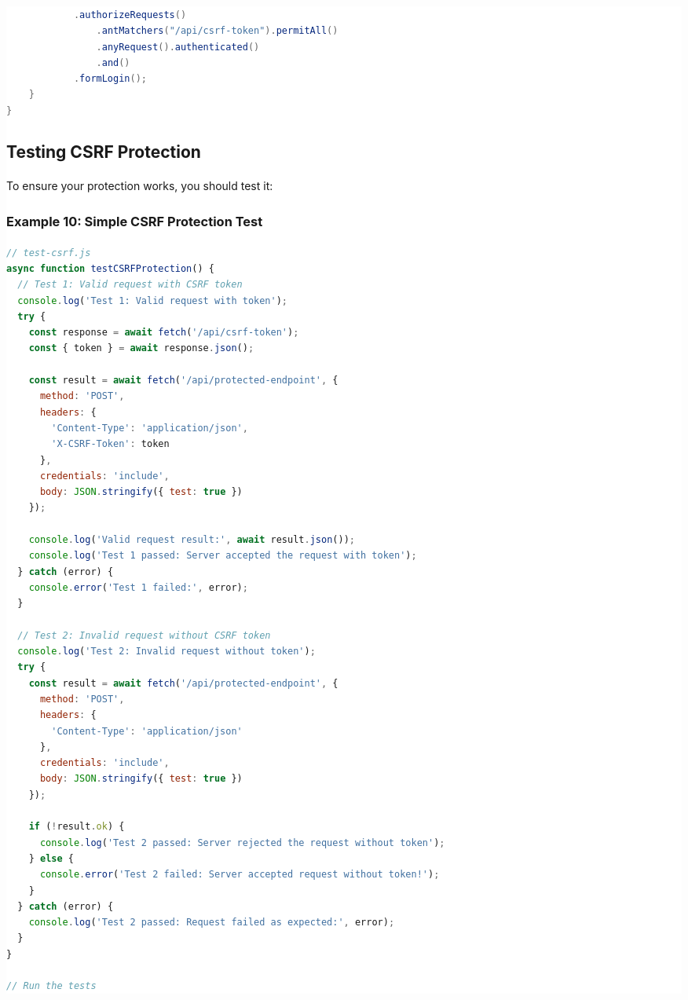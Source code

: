 ```java
            .authorizeRequests()
                .antMatchers("/api/csrf-token").permitAll()
                .anyRequest().authenticated()
                .and()
            .formLogin();
    }
}
```

## Testing CSRF Protection

To ensure your protection works, you should test it:

### Example 10: Simple CSRF Protection Test

```javascript
// test-csrf.js
async function testCSRFProtection() {
  // Test 1: Valid request with CSRF token
  console.log('Test 1: Valid request with token');
  try {
    const response = await fetch('/api/csrf-token');
    const { token } = await response.json();
  
    const result = await fetch('/api/protected-endpoint', {
      method: 'POST',
      headers: {
        'Content-Type': 'application/json',
        'X-CSRF-Token': token
      },
      credentials: 'include',
      body: JSON.stringify({ test: true })
    });
  
    console.log('Valid request result:', await result.json());
    console.log('Test 1 passed: Server accepted the request with token');
  } catch (error) {
    console.error('Test 1 failed:', error);
  }
  
  // Test 2: Invalid request without CSRF token
  console.log('Test 2: Invalid request without token');
  try {
    const result = await fetch('/api/protected-endpoint', {
      method: 'POST',
      headers: {
        'Content-Type': 'application/json'
      },
      credentials: 'include',
      body: JSON.stringify({ test: true })
    });
  
    if (!result.ok) {
      console.log('Test 2 passed: Server rejected the request without token');
    } else {
      console.error('Test 2 failed: Server accepted request without token!');
    }
  } catch (error) {
    console.log('Test 2 passed: Request failed as expected:', error);
  }
}

// Run the tests
```